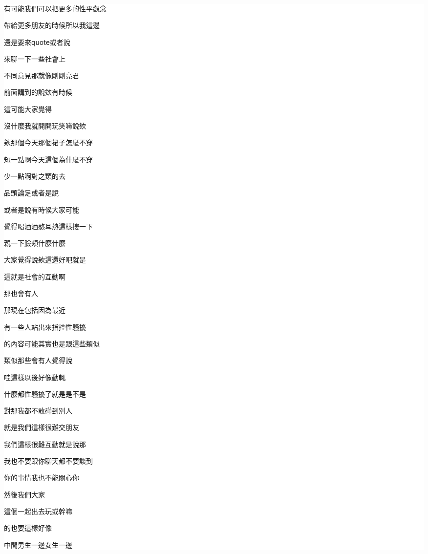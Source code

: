 有可能我們可以把更多的性平觀念

帶給更多朋友的時候所以我這邊

還是要來quote或者說

來聊一下一些社會上

不同意見那就像剛剛亮君

前面講到的說欸有時候

這可能大家覺得

沒什麼我就開開玩笑嘛說欸

欸那個今天那個裙子怎麼不穿

短一點啊今天這個為什麼不穿

少一點啊對之類的去

品頭論足或者是說

或者是說有時候大家可能

覺得喝酒酒憨耳熱這樣摟一下

親一下臉頰什麼什麼

大家覺得說欸這還好吧就是

這就是社會的互動啊

那也會有人

那現在包括因為最近

有一些人站出來指控性騷擾

的內容可能其實也是跟這些類似

類似那些會有人覺得說

哇這樣以後好像動輒

什麼都性騷擾了就是是不是

對那我都不敢碰到別人

就是我們這樣很難交朋友

我們這樣很難互動就是說那

我也不要跟你聊天都不要談到

你的事情我也不能關心你

然後我們大家

這個一起出去玩或幹嘛

的也要這樣好像

中間男生一邊女生一邊
